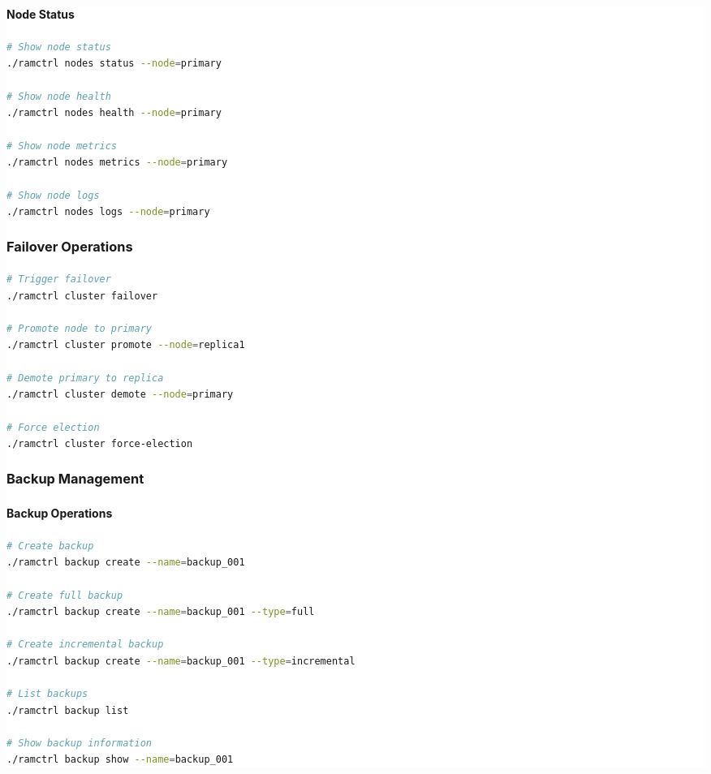 #### Node Status

```bash
# Show node status
./ramctrl nodes status --node=primary

# Show node health
./ramctrl nodes health --node=primary

# Show node metrics
./ramctrl nodes metrics --node=primary

# Show node logs
./ramctrl nodes logs --node=primary
```

### Failover Operations

```bash
# Trigger failover
./ramctrl cluster failover

# Promote node to primary
./ramctrl cluster promote --node=replica1

# Demote primary to replica
./ramctrl cluster demote --node=primary

# Force election
./ramctrl cluster force-election
```

### Backup Management

#### Backup Operations

```bash
# Create backup
./ramctrl backup create --name=backup_001

# Create full backup
./ramctrl backup create --name=backup_001 --type=full

# Create incremental backup
./ramctrl backup create --name=backup_001 --type=incremental

# List backups
./ramctrl backup list

# Show backup information
./ramctrl backup show --name=backup_001
```

